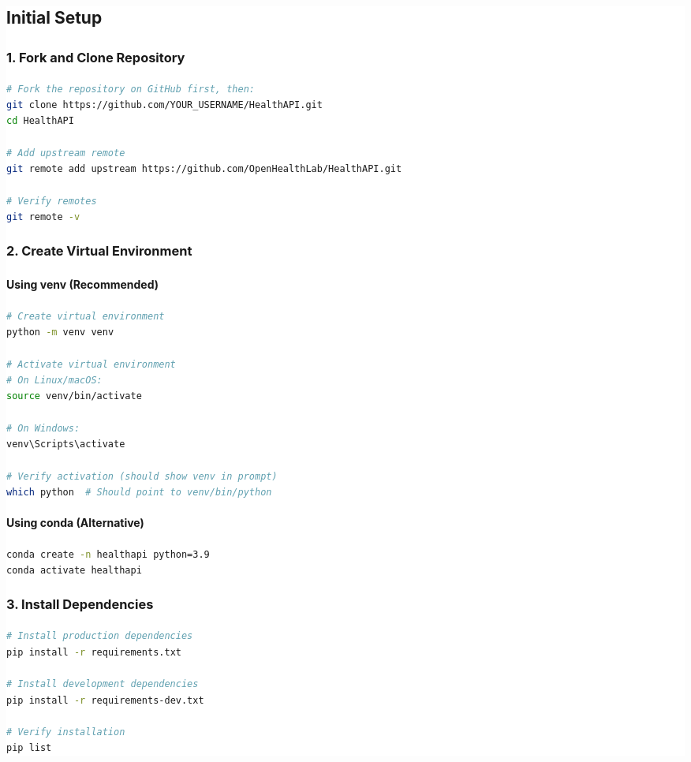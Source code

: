 ## Initial Setup

### 1. Fork and Clone Repository

```bash
# Fork the repository on GitHub first, then:
git clone https://github.com/YOUR_USERNAME/HealthAPI.git
cd HealthAPI

# Add upstream remote
git remote add upstream https://github.com/OpenHealthLab/HealthAPI.git

# Verify remotes
git remote -v
```

### 2. Create Virtual Environment

#### Using venv (Recommended)

```bash
# Create virtual environment
python -m venv venv

# Activate virtual environment
# On Linux/macOS:
source venv/bin/activate

# On Windows:
venv\Scripts\activate

# Verify activation (should show venv in prompt)
which python  # Should point to venv/bin/python
```

#### Using conda (Alternative)

```bash
conda create -n healthapi python=3.9
conda activate healthapi
```

### 3. Install Dependencies

```bash
# Install production dependencies
pip install -r requirements.txt

# Install development dependencies
pip install -r requirements-dev.txt

# Verify installation
pip list
```
